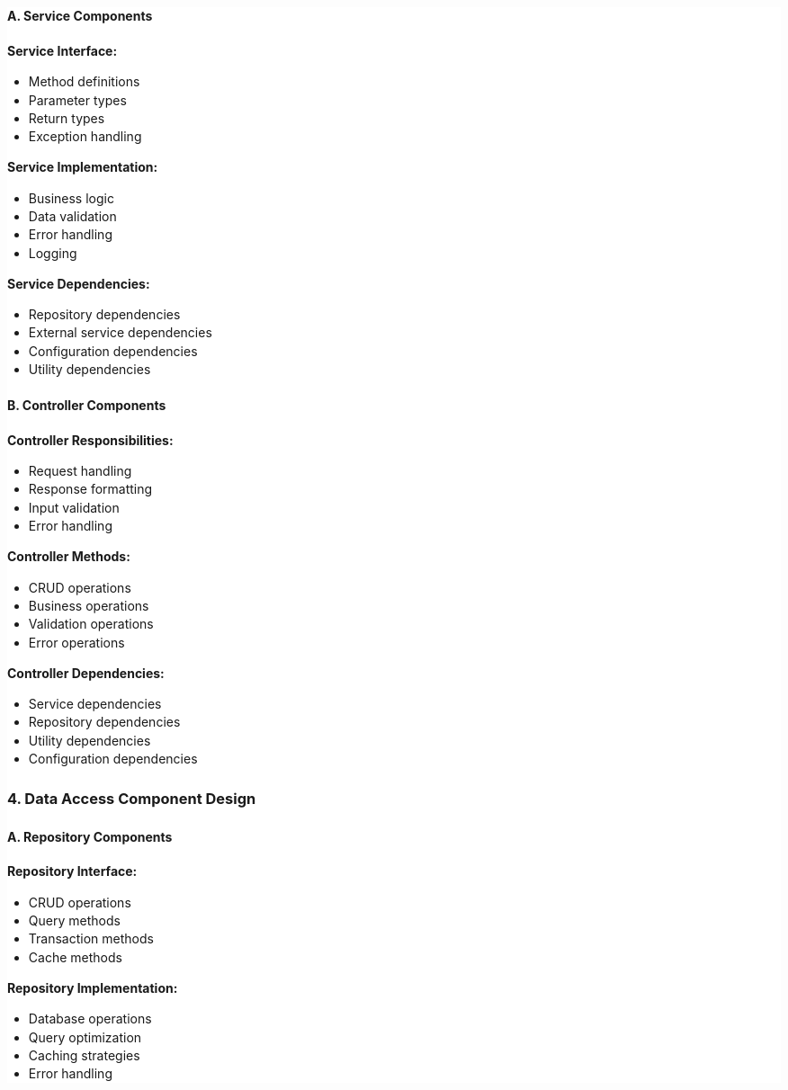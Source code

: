 #### A. Service Components
**Service Interface:**
- Method definitions
- Parameter types
- Return types
- Exception handling

**Service Implementation:**
- Business logic
- Data validation
- Error handling
- Logging

**Service Dependencies:**
- Repository dependencies
- External service dependencies
- Configuration dependencies
- Utility dependencies

#### B. Controller Components
**Controller Responsibilities:**
- Request handling
- Response formatting
- Input validation
- Error handling

**Controller Methods:**
- CRUD operations
- Business operations
- Validation operations
- Error operations

**Controller Dependencies:**
- Service dependencies
- Repository dependencies
- Utility dependencies
- Configuration dependencies

### 4. Data Access Component Design

#### A. Repository Components
**Repository Interface:**
- CRUD operations
- Query methods
- Transaction methods
- Cache methods

**Repository Implementation:**
- Database operations
- Query optimization
- Caching strategies
- Error handling
